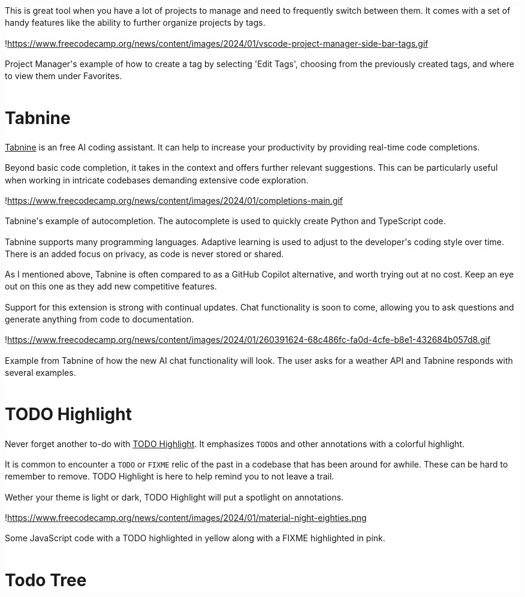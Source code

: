 This is great tool when you have a lot of projects to manage and need to frequently switch between them. It comes with a set of handy features like the ability to further organize projects by tags.

!https://www.freecodecamp.org/news/content/images/2024/01/vscode-project-manager-side-bar-tags.gif

Project Manager's example of how to create a tag by selecting 'Edit Tags', choosing from the previously created tags, and where to view them under Favorites.

# **Tabnine**

[Tabnine](https://marketplace.visualstudio.com/items?itemName=TabNine.tabnine-vscode) is an free AI coding assistant. It can help to increase your productivity by providing real-time code completions.

Beyond basic code completion, it takes in the context and offers further relevant suggestions. This can be particularly useful when working in intricate codebases demanding extensive code exploration.

!https://www.freecodecamp.org/news/content/images/2024/01/completions-main.gif

Tabnine's example of autocompletion. The autocomplete is used to quickly create Python and TypeScript code.

Tabnine supports many programming languages. Adaptive learning is used to adjust to the developer's coding style over time. There is an added focus on privacy, as code is never stored or shared.

As I mentioned above, Tabnine is often compared to as a GitHub Copilot alternative, and worth trying out at no cost. Keep an eye out on this one as they add new competitive features.

Support for this extension is strong with continual updates. Chat functionality is soon to come, allowing you to ask questions and generate anything from code to documentation.

!https://www.freecodecamp.org/news/content/images/2024/01/260391624-68c486fc-fa0d-4cfe-b8e1-432684b057d8.gif

Example from Tabnine of how the new AI chat functionality will look. The user asks for a weather API and Tabnine responds with several examples.

# **TODO Highlight**

Never forget another to-do with [TODO Highlight](https://marketplace.visualstudio.com/items?itemName=wayou.vscode-todo-highlight). It emphasizes `TODO`s and other annotations with a colorful highlight.

It is common to encounter a `TODO` or `FIXME` relic of the past in a codebase that has been around for awhile. These can be hard to remember to remove. TODO Highlight is here to help remind you to not leave a trail.

Wether your theme is light or dark, TODO Highlight will put a spotlight on annotations.

!https://www.freecodecamp.org/news/content/images/2024/01/material-night-eighties.png

Some JavaScript code with a TODO highlighted in yellow along with a FIXME highlighted in pink.

# **Todo Tree**
